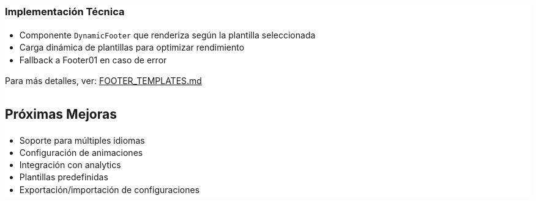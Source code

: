 ### Implementación Técnica

- Componente `DynamicFooter` que renderiza según la plantilla seleccionada
- Carga dinámica de plantillas para optimizar rendimiento
- Fallback a Footer01 en caso de error

Para más detalles, ver: [FOOTER_TEMPLATES.md](./FOOTER_TEMPLATES.md)

## Próximas Mejoras

- Soporte para múltiples idiomas
- Configuración de animaciones
- Integración con analytics
- Plantillas predefinidas
- Exportación/importación de configuraciones
